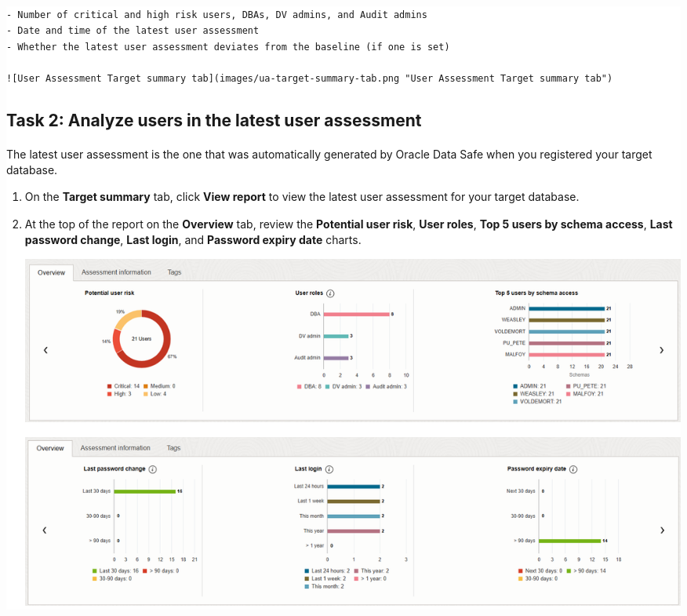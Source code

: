     - Number of critical and high risk users, DBAs, DV admins, and Audit admins
    - Date and time of the latest user assessment
    - Whether the latest user assessment deviates from the baseline (if one is set)

    ![User Assessment Target summary tab](images/ua-target-summary-tab.png "User Assessment Target summary tab")


## Task 2: Analyze users in the latest user assessment

The latest user assessment is the one that was automatically generated by Oracle Data Safe when you registered your target database.

1. On the **Target summary** tab, click **View report** to view the latest user assessment for your target database.

2. At the top of the report on the **Overview** tab, review the **Potential user risk**, **User roles**, **Top 5 users by schema access**, **Last password change**, **Last login**, and **Password expiry date** charts.

    ![User Assessment Latest charts](images/ua-latest-charts1.png "User Assessment Latest charts")

    ![User Assessment Latest charts](images/ua-latest-charts2.png "User Assessment Latest charts")
